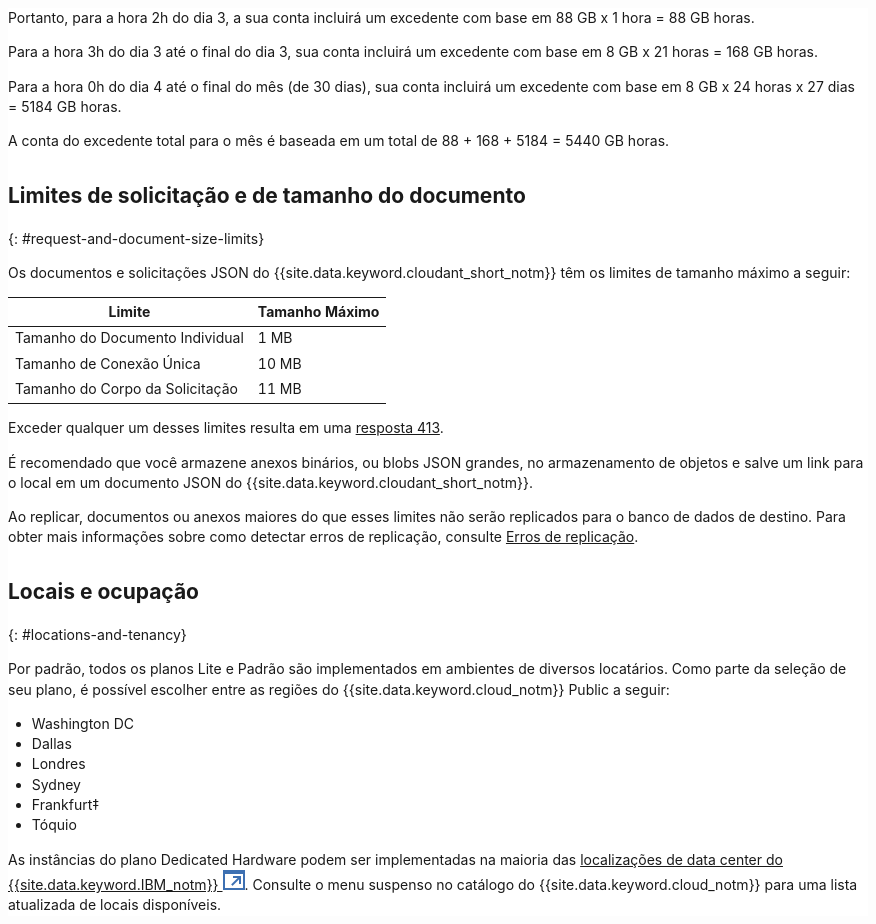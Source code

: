 Portanto,
para a hora 2h do dia 3,
a sua conta incluirá um excedente com base em 88 GB x 1 hora = 88 GB horas.

Para a hora 3h do dia 3 até o final do dia 3,
sua conta incluirá um excedente com base em 8 GB x 21 horas = 168 GB horas.

Para a hora 0h do dia 4 até o final do mês (de 30 dias),
sua conta incluirá um excedente com base em 8 GB x 24 horas x 27 dias = 5184 GB horas.

A conta do excedente total para o mês é baseada em um total de 88 + 168 + 5184 = 5440 GB horas.

## Limites de solicitação e de tamanho do documento
{: #request-and-document-size-limits}

Os documentos e solicitações JSON do {{site.data.keyword.cloudant_short_notm}} têm os
limites de tamanho máximo a seguir: 

Limite | Tamanho Máximo
------|-------------
Tamanho do Documento Individual | 1 MB
Tamanho de Conexão Única | 10 MB
Tamanho do Corpo da Solicitação | 11 MB

Exceder qualquer um desses limites resulta em uma [resposta 413](/docs/services/Cloudant?topic=cloudant-http#http-status-codes).

É recomendado que você armazene anexos binários, ou blobs JSON grandes,
no armazenamento de objetos e salve um link para o local em um documento JSON do {{site.data.keyword.cloudant_short_notm}}.   

Ao replicar, documentos ou anexos maiores do que esses limites não serão
replicados para o banco de dados de destino. Para obter mais informações sobre como detectar erros de replicação, consulte [Erros de replicação](/docs/services/Cloudant?topic=cloudant-replication-api#replication-errors).

## Locais e ocupação
{: #locations-and-tenancy}

Por padrão, todos os planos Lite e Padrão são implementados em ambientes de
diversos locatários. Como parte da seleção de seu plano,
é possível escolher entre as regiões do {{site.data.keyword.cloud_notm}} Public a seguir:

-   Washington DC
-   Dallas
-   Londres
-   Sydney
-   Frankfurt&Dagger;
-   Tóquio

As instâncias do plano Dedicated Hardware podem ser implementadas na maioria das [localizações de data center do {{site.data.keyword.IBM_notm}} ![Ícone de link externo](../images/launch-glyph.svg "Ícone de link externo")](https://www.ibm.com/cloud/data-centers/).
Consulte o menu suspenso no catálogo do {{site.data.keyword.cloud_notm}} para uma lista atualizada de locais disponíveis.
